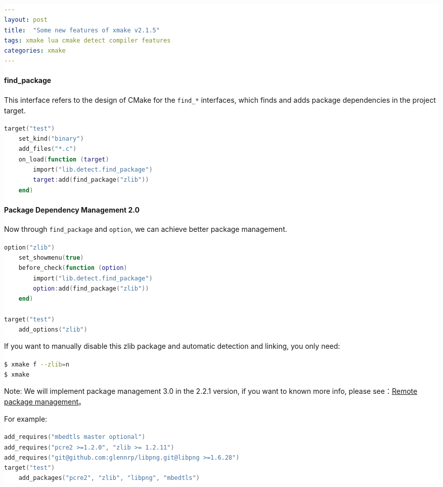 ```yaml
---
layout: post
title:  "Some new features of xmake v2.1.5"
tags: xmake lua cmake detect compiler features
categories: xmake
---
```


#### find_package

This interface refers to the design of CMake for the `find_*` interfaces, which finds and adds package dependencies in the project target.

```lua
target("test")
    set_kind("binary")
    add_files("*.c")
    on_load(function (target)
        import("lib.detect.find_package")
        target:add(find_package("zlib"))
    end)
```

#### Package Dependency Management 2.0

Now through `find_package` and `option`, we can achieve better package management.

```lua
option("zlib")
    set_showmenu(true)
    before_check(function (option)
        import("lib.detect.find_package")
        option:add(find_package("zlib"))
    end)

target("test")
    add_options("zlib")
```

If you want to manually disable this zlib package and automatic detection and linking, you only need:

```bash
$ xmake f --zlib=n 
$ xmake
```

Note: We will implement package management 3.0 in the 2.2.1 version, if you want to known more info, please see：[Remote package management](https://github.com/tboox/xmake/issues/69)。

For example:

```lua
add_requires("mbedtls master optional")
add_requires("pcre2 >=1.2.0", "zlib >= 1.2.11")
add_requires("git@github.com:glennrp/libpng.git@libpng >=1.6.28")
target("test")
    add_packages("pcre2", "zlib", "libpng", "mbedtls")
```
